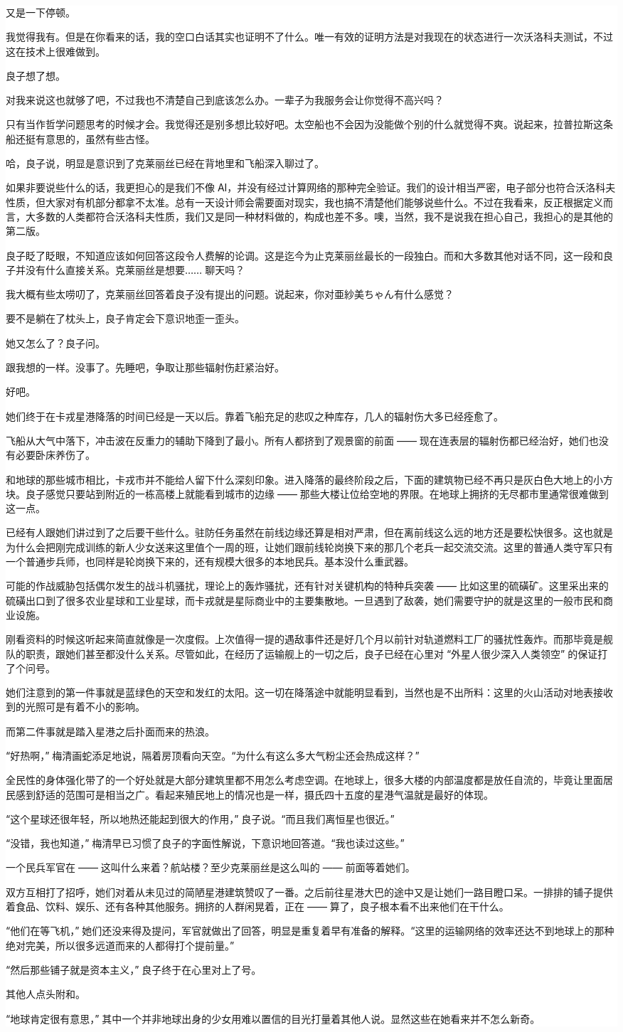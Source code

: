 又是一下停顿。

我觉得我有。但是在你看来的话，我的空口白话其实也证明不了什么。唯一有效的证明方法是对我现在的状态进行一次沃洛科夫测试，不过这在技术上很难做到。

良子想了想。

对我来说这也就够了吧，不过我也不清楚自己到底该怎么办。一辈子为我服务会让你觉得不高兴吗？

只有当作哲学问题思考的时候才会。我觉得还是别多想比较好吧。太空船也不会因为没能做个别的什么就觉得不爽。说起来，拉普拉斯这条船还挺有意思的，虽然有些古怪。

哈，良子说，明显是意识到了克莱丽丝已经在背地里和飞船深入聊过了。

如果非要说些什么的话，我更担心的是我们不像 AI，并没有经过计算网络的那种完全验证。我们的设计相当严密，电子部分也符合沃洛科夫性质，但大家对有机部分都拿不太准。总有一天设计师会需要面对现实，我也搞不清楚他们能够说些什么。不过在我看来，反正根据定义而言，大多数的人类都符合沃洛科夫性质，我们又是同一种材料做的，构成也差不多。噢，当然，我不是说我在担心自己，我担心的是其他的第二版。

良子眨了眨眼，不知道应该如何回答这段令人费解的论调。这是迄今为止克莱丽丝最长的一段独白。而和大多数其他对话不同，这一段和良子并没有什么直接关系。克莱丽丝是想要…… 聊天吗？

我大概有些太唠叨了，克莱丽丝回答着良子没有提出的问题。说起来，你对亜紗美ちゃん有什么感觉？

要不是躺在了枕头上，良子肯定会下意识地歪一歪头。

她又怎么了？良子问。

跟我想的一样。没事了。先睡吧，争取让那些辐射伤赶紧治好。

好吧。

她们终于在卡戎星港降落的时间已经是一天以后。靠着飞船充足的悲叹之种库存，几人的辐射伤大多已经痊愈了。

飞船从大气中落下，冲击波在反重力的辅助下降到了最小。所有人都挤到了观景窗的前面 —— 现在连表层的辐射伤都已经治好，她们也没有必要卧床养伤了。

和地球的那些城市相比，卡戎市并不能给人留下什么深刻印象。进入降落的最终阶段之后，下面的建筑物已经不再只是灰白色大地上的小方块。良子感觉只要站到附近的一栋高楼上就能看到城市的边缘 —— 那些大楼让位给空地的界限。在地球上拥挤的无尽都市里通常很难做到这一点。

已经有人跟她们讲过到了之后要干些什么。驻防任务虽然在前线边缘还算是相对严肃，但在离前线这么远的地方还是要松快很多。这也就是为什么会把刚完成训练的新人少女送来这里值个一周的班，让她们跟前线轮岗换下来的那几个老兵一起交流交流。这里的普通人类守军只有一个普通步兵师，也同样是轮岗换下来的，还有规模大很多的本地民兵。基本没什么重武器。

可能的作战威胁包括偶尔发生的战斗机骚扰，理论上的轰炸骚扰，还有针对关键机构的特种兵突袭 —— 比如这里的硫磺矿。这里采出来的硫磺出口到了很多农业星球和工业星球，而卡戎就是星际商业中的主要集散地。一旦遇到了敌袭，她们需要守护的就是这里的一般市民和商业设施。

刚看资料的时候这听起来简直就像是一次度假。上次值得一提的遇敌事件还是好几个月以前针对轨道燃料工厂的骚扰性轰炸。而那毕竟是舰队的职责，跟她们甚至都没什么关系。尽管如此，在经历了运输舰上的一切之后，良子已经在心里对 “外星人很少深入人类领空” 的保证打了个问号。

她们注意到的第一件事就是蓝绿色的天空和发红的太阳。这一切在降落途中就能明显看到，当然也是不出所料：这里的火山活动对地表接收到的光照可是有着不小的影响。

而第二件事就是踏入星港之后扑面而来的热浪。

“好热啊，” 梅清画蛇添足地说，隔着房顶看向天空。“为什么有这么多大气粉尘还会热成这样？”

全民性的身体强化带了的一个好处就是大部分建筑里都不用怎么考虑空调。在地球上，很多大楼的内部温度都是放任自流的，毕竟让里面居民感到舒适的范围可是相当之广。看起来殖民地上的情况也是一样，摄氏四十五度的星港气温就是最好的体现。

“这个星球还很年轻，所以地热还能起到很大的作用，” 良子说。“而且我们离恒星也很近。”

“没错，我也知道，” 梅清早已习惯了良子的字面性解说，下意识地回答道。“我也读过这些。”

一个民兵军官在 —— 这叫什么来着？航站楼？至少克莱丽丝是这么叫的 —— 前面等着她们。

双方互相打了招呼，她们对着从未见过的简陋星港建筑赞叹了一番。之后前往星港大巴的途中又是让她们一路目瞪口呆。一排排的铺子提供着食品、饮料、娱乐、还有各种其他服务。拥挤的人群闲晃着，正在 —— 算了，良子根本看不出来他们在干什么。

“他们在等飞机，” 她们还没来得及提问，军官就做出了回答，明显是重复着早有准备的解释。“这里的运输网络的效率还达不到地球上的那种绝对完美，所以很多远道而来的人都得打个提前量。”

“然后那些铺子就是资本主义，” 良子终于在心里对上了号。

其他人点头附和。

“地球肯定很有意思，” 其中一个并非地球出身的少女用难以置信的目光打量着其他人说。显然这些在她看来并不怎么新奇。

